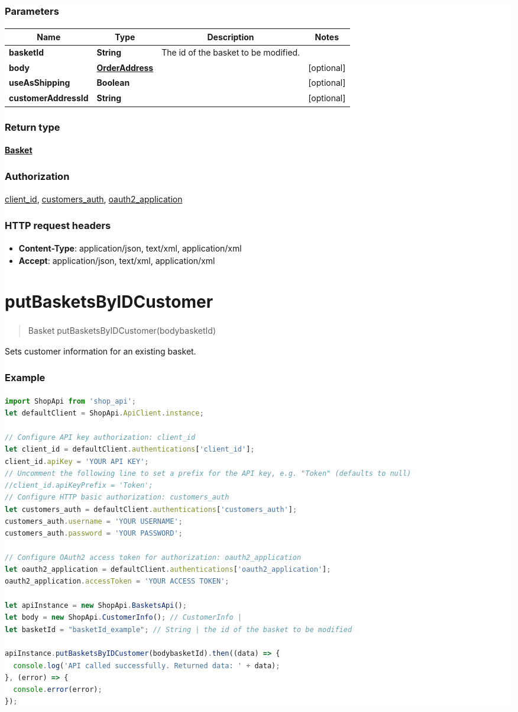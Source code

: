 ### Parameters

Name | Type | Description  | Notes
------------- | ------------- | ------------- | -------------
 **basketId** | **String**| The id of the basket to be modified. | 
 **body** | [**OrderAddress**](OrderAddress.md)|  | [optional] 
 **useAsShipping** | **Boolean**|  | [optional] 
 **customerAddressId** | **String**|  | [optional] 

### Return type

[**Basket**](Basket.md)

### Authorization

[client_id](../README.md#client_id), [customers_auth](../README.md#customers_auth), [oauth2_application](../README.md#oauth2_application)

### HTTP request headers

 - **Content-Type**: application/json, text/xml, application/xml
 - **Accept**: application/json, text/xml, application/xml

<a name="putBasketsByIDCustomer"></a>
# **putBasketsByIDCustomer**
> Basket putBasketsByIDCustomer(bodybasketId)



Sets customer information for an existing basket.

### Example
```javascript
import ShopApi from 'shop_api';
let defaultClient = ShopApi.ApiClient.instance;

// Configure API key authorization: client_id
let client_id = defaultClient.authentications['client_id'];
client_id.apiKey = 'YOUR API KEY';
// Uncomment the following line to set a prefix for the API key, e.g. "Token" (defaults to null)
//client_id.apiKeyPrefix = 'Token';
// Configure HTTP basic authorization: customers_auth
let customers_auth = defaultClient.authentications['customers_auth'];
customers_auth.username = 'YOUR USERNAME';
customers_auth.password = 'YOUR PASSWORD';

// Configure OAuth2 access token for authorization: oauth2_application
let oauth2_application = defaultClient.authentications['oauth2_application'];
oauth2_application.accessToken = 'YOUR ACCESS TOKEN';

let apiInstance = new ShopApi.BasketsApi();
let body = new ShopApi.CustomerInfo(); // CustomerInfo | 
let basketId = "basketId_example"; // String | the id of the basket to be modified

apiInstance.putBasketsByIDCustomer(bodybasketId).then((data) => {
  console.log('API called successfully. Returned data: ' + data);
}, (error) => {
  console.error(error);
});

```
